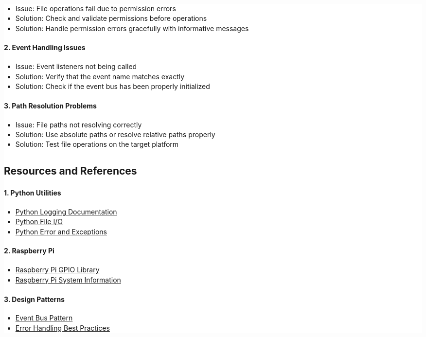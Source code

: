 - Issue: File operations fail due to permission errors
- Solution: Check and validate permissions before operations
- Solution: Handle permission errors gracefully with informative messages

#### 2. Event Handling Issues

- Issue: Event listeners not being called
- Solution: Verify that the event name matches exactly
- Solution: Check if the event bus has been properly initialized

#### 3. Path Resolution Problems

- Issue: File paths not resolving correctly
- Solution: Use absolute paths or resolve relative paths properly
- Solution: Test file operations on the target platform

## Resources and References

#### 1. Python Utilities

- [Python Logging Documentation](https://docs.python.org/3/library/logging.html)
- [Python File I/O](https://docs.python.org/3/tutorial/inputoutput.html#reading-and-writing-files)
- [Python Error and Exceptions](https://docs.python.org/3/tutorial/errors.html)

#### 2. Raspberry Pi

- [Raspberry Pi GPIO Library](https://gpiozero.readthedocs.io/)
- [Raspberry Pi System Information](https://www.raspberrypi.org/documentation/computers/system.html)

#### 3. Design Patterns

- [Event Bus Pattern](https://medium.com/@sevcsik/the-event-bus-pattern-paradigm-in-javascript-64d82e71756)
- [Error Handling Best Practices](https://www.toptal.com/python/python-design-patterns)
